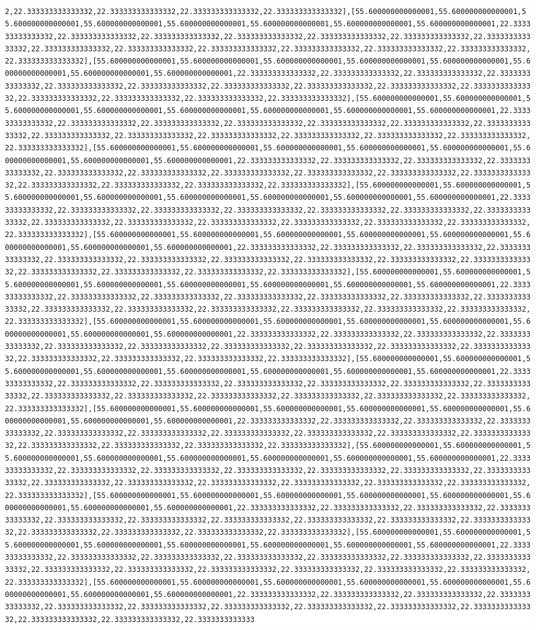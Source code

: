 ```{=html}
2,22.333333333333332,22.333333333333332,22.333333333333332,22.333333333333332],[55.600000000000001,55.600000000000001,55.600000000000001,55.600000000000001,55.600000000000001,55.600000000000001,55.600000000000001,55.600000000000001,22.333333333333332,22.333333333333332,22.333333333333332,22.333333333333332,22.333333333333332,22.333333333333332,22.333333333333332,22.333333333333332,22.333333333333332,22.333333333333332,22.333333333333332,22.333333333333332,22.333333333333332,22.333333333333332],[55.600000000000001,55.600000000000001,55.600000000000001,55.600000000000001,55.600000000000001,55.600000000000001,55.600000000000001,55.600000000000001,22.333333333333332,22.333333333333332,22.333333333333332,22.333333333333332,22.333333333333332,22.333333333333332,22.333333333333332,22.333333333333332,22.333333333333332,22.333333333333332,22.333333333333332,22.333333333333332,22.333333333333332,22.333333333333332],[55.600000000000001,55.600000000000001,55.600000000000001,55.600000000000001,55.600000000000001,55.600000000000001,55.600000000000001,55.600000000000001,22.333333333333332,22.333333333333332,22.333333333333332,22.333333333333332,22.333333333333332,22.333333333333332,22.333333333333332,22.333333333333332,22.333333333333332,22.333333333333332,22.333333333333332,22.333333333333332,22.333333333333332,22.333333333333332],[55.600000000000001,55.600000000000001,55.600000000000001,55.600000000000001,55.600000000000001,55.600000000000001,55.600000000000001,55.600000000000001,22.333333333333332,22.333333333333332,22.333333333333332,22.333333333333332,22.333333333333332,22.333333333333332,22.333333333333332,22.333333333333332,22.333333333333332,22.333333333333332,22.333333333333332,22.333333333333332,22.333333333333332,22.333333333333332],[55.600000000000001,55.600000000000001,55.600000000000001,55.600000000000001,55.600000000000001,55.600000000000001,55.600000000000001,55.600000000000001,22.333333333333332,22.333333333333332,22.333333333333332,22.333333333333332,22.333333333333332,22.333333333333332,22.333333333333332,22.333333333333332,22.333333333333332,22.333333333333332,22.333333333333332,22.333333333333332,22.333333333333332,22.333333333333332],[55.600000000000001,55.600000000000001,55.600000000000001,55.600000000000001,55.600000000000001,55.600000000000001,55.600000000000001,55.600000000000001,22.333333333333332,22.333333333333332,22.333333333333332,22.333333333333332,22.333333333333332,22.333333333333332,22.333333333333332,22.333333333333332,22.333333333333332,22.333333333333332,22.333333333333332,22.333333333333332,22.333333333333332,22.333333333333332],[55.600000000000001,55.600000000000001,55.600000000000001,55.600000000000001,55.600000000000001,55.600000000000001,55.600000000000001,55.600000000000001,22.333333333333332,22.333333333333332,22.333333333333332,22.333333333333332,22.333333333333332,22.333333333333332,22.333333333333332,22.333333333333332,22.333333333333332,22.333333333333332,22.333333333333332,22.333333333333332,22.333333333333332,22.333333333333332],[55.600000000000001,55.600000000000001,55.600000000000001,55.600000000000001,55.600000000000001,55.600000000000001,55.600000000000001,55.600000000000001,22.333333333333332,22.333333333333332,22.333333333333332,22.333333333333332,22.333333333333332,22.333333333333332,22.333333333333332,22.333333333333332,22.333333333333332,22.333333333333332,22.333333333333332,22.333333333333332,22.333333333333332,22.333333333333332],[55.600000000000001,55.600000000000001,55.600000000000001,55.600000000000001,55.600000000000001,55.600000000000001,55.600000000000001,55.600000000000001,22.333333333333332,22.333333333333332,22.333333333333332,22.333333333333332,22.333333333333332,22.333333333333332,22.333333333333332,22.333333333333332,22.333333333333332,22.333333333333332,22.333333333333332,22.333333333333332,22.333333333333332,22.333333333333332],[55.600000000000001,55.600000000000001,55.600000000000001,55.600000000000001,55.600000000000001,55.600000000000001,55.600000000000001,55.600000000000001,22.333333333333332,22.333333333333332,22.333333333333332,22.333333333333332,22.333333333333332,22.333333333333332,22.333333333333332,22.333333333333332,22.333333333333332,22.333333333333332,22.333333333333332,22.333333333333332,22.333333333333332,22.333333333333332],[55.600000000000001,55.600000000000001,55.600000000000001,55.600000000000001,55.600000000000001,55.600000000000001,55.600000000000001,55.600000000000001,22.333333333333332,22.333333333333332,22.333333333333332,22.333333333333332,22.333333333333332,22.333333333333332,22.333333333333332,22.333333333333332,22.333333333333332,22.333333333333332,22.333333333333332,22.333333333333332,22.333333333333332,22.333333333333332],[55.600000000000001,55.600000000000001,55.600000000000001,55.600000000000001,55.600000000000001,55.600000000000001,55.600000000000001,55.600000000000001,22.333333333333332,22.333333333333332,22.333333333333332,22.333333333333332,22.333333333333332,22.333333333333332,22.333333333333332,22.333333333333332,22.333333333333332,22.333333333333332,22.333333333333332,22.333333333333332,22.333333333333332,22.333333333333332],[55.600000000000001,55.600000000000001,55.600000000000001,55.600000000000001,55.600000000000001,55.600000000000001,55.600000000000001,55.600000000000001,22.333333333333332,22.333333333333332,22.333333333333332,22.333333333333332,22.333333333333332,22.333333333333332,22.333333333333332,22.333333333333332,22.333333333333332,22.333333333333332,22.333333333333332,22.333333333333332,22.333333333333332,22.333333333333332],[55.600000000000001,55.600000000000001,55.600000000000001,55.600000000000001,55.600000000000001,55.600000000000001,55.600000000000001,55.600000000000001,22.333333333333332,22.333333333333332,22.333333333333332,22.333333333333332,22.333333333333332,22.333333333333332,22.333333333333332,22.333333333333332,22.333333333333332,22.333333333333332,22.333333333333332,22.333333333333332,22.3333333333333
```
